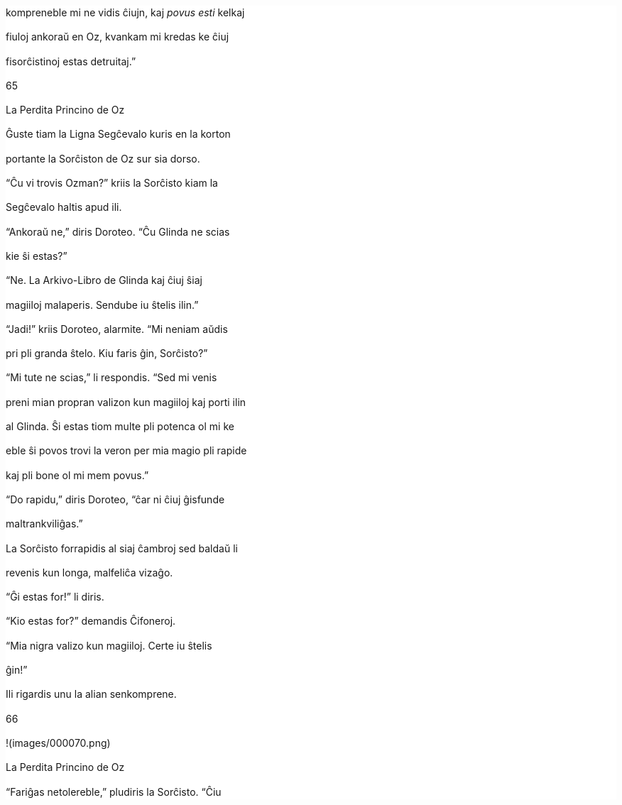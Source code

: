 kompreneble mi ne vidis ĉiujn, kaj *povus esti* kelkaj

fiuloj ankoraŭ en Oz, kvankam mi kredas ke ĉiuj

fisorĉistinoj estas detruitaj.” 

65

La Perdita Princino de Oz

Ĝuste tiam la Ligna Segĉevalo kuris en la korton

portante la Sorĉiston de Oz sur sia dorso. 

“Ĉu vi trovis Ozman?” kriis la Sorĉisto kiam la

Segĉevalo haltis apud ili. 

“Ankoraŭ ne,” diris Doroteo. “Ĉu Glinda ne scias

kie ŝi estas?” 

“Ne. La Arkivo-Libro de Glinda kaj ĉiuj ŝiaj

magiiloj malaperis. Sendube iu ŝtelis ilin.” 

“Jadi\!” kriis Doroteo, alarmite. “Mi neniam aŭdis

pri pli granda ŝtelo. Kiu faris ĝin, Sorĉisto?” 

“Mi tute ne scias,” li respondis. “Sed mi venis

preni mian propran valizon kun magiiloj kaj porti ilin

al Glinda. Ŝi estas tiom multe pli potenca ol mi ke

eble ŝi povos trovi la veron per mia magio pli rapide

kaj pli bone ol mi mem povus.” 

“Do rapidu,” diris Doroteo, “ĉar ni ĉiuj ĝisfunde

maltrankviliĝas.” 

La Sorĉisto forrapidis al siaj ĉambroj sed baldaŭ li

revenis kun longa, malfeliĉa vizaĝo. 

“Ĝi estas for\!” li diris. 

“Kio estas for?” demandis Ĉifoneroj. 

“Mia nigra valizo kun magiiloj. Certe iu ŝtelis

ĝin\!” 

Ili rigardis unu la alian senkomprene. 

66

!(images/000070.png)

La Perdita Princino de Oz

“Fariĝas netolereble,” pludiris la Sorĉisto. “Ĉiu
